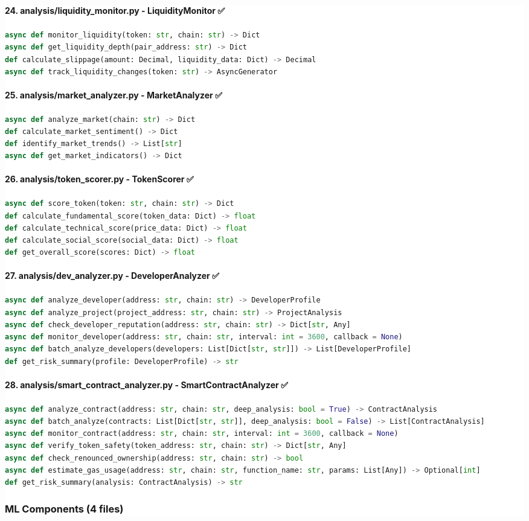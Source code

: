 #### 24. **analysis/liquidity_monitor.py** - LiquidityMonitor ✅
```python
async def monitor_liquidity(token: str, chain: str) -> Dict
async def get_liquidity_depth(pair_address: str) -> Dict
def calculate_slippage(amount: Decimal, liquidity_data: Dict) -> Decimal
async def track_liquidity_changes(token: str) -> AsyncGenerator
```

#### 25. **analysis/market_analyzer.py** - MarketAnalyzer ✅
```python
async def analyze_market(chain: str) -> Dict
def calculate_market_sentiment() -> Dict
def identify_market_trends() -> List[str]
async def get_market_indicators() -> Dict
```

#### 26. **analysis/token_scorer.py** - TokenScorer ✅
```python
async def score_token(token: str, chain: str) -> Dict
def calculate_fundamental_score(token_data: Dict) -> float
def calculate_technical_score(price_data: Dict) -> float
def calculate_social_score(social_data: Dict) -> float
def get_overall_score(scores: Dict) -> float
```

#### 27. **analysis/dev_analyzer.py** - DeveloperAnalyzer ✅
```python
async def analyze_developer(address: str, chain: str) -> DeveloperProfile
async def analyze_project(project_address: str, chain: str) -> ProjectAnalysis
async def check_developer_reputation(address: str, chain: str) -> Dict[str, Any]
async def monitor_developer(address: str, chain: str, interval: int = 3600, callback = None)
async def batch_analyze_developers(developers: List[Dict[str, str]]) -> List[DeveloperProfile]
def get_risk_summary(profile: DeveloperProfile) -> str
```

#### 28. **analysis/smart_contract_analyzer.py** - SmartContractAnalyzer ✅
```python
async def analyze_contract(address: str, chain: str, deep_analysis: bool = True) -> ContractAnalysis
async def batch_analyze(contracts: List[Dict[str, str]], deep_analysis: bool = False) -> List[ContractAnalysis]
async def monitor_contract(address: str, chain: str, interval: int = 3600, callback = None)
async def verify_token_safety(token_address: str, chain: str) -> Dict[str, Any]
async def check_renounced_ownership(address: str, chain: str) -> bool
async def estimate_gas_usage(address: str, chain: str, function_name: str, params: List[Any]) -> Optional[int]
def get_risk_summary(analysis: ContractAnalysis) -> str
```

### ML Components (4 files)
